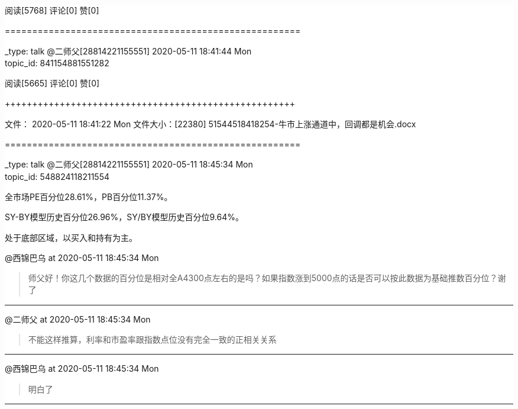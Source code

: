 

阅读[5768]  评论[0]  赞[0] 

======================================================






_type: talk
@二师父[28814221155551]
2020-05-11 18:41:44 Mon  
topic_id: 841154881551282

<e type="hashtag" hid="141112485842" title="#要拿的住#" />



阅读[5665]  评论[0]  赞[0] 

+++++++++++++++++++++++++++++++++++++++++++++++++++++

文件：
2020-05-11 18:41:22 Mon
文件大小：[22380]
51544518418254-牛市上涨通道中，回调都是机会.docx


======================================================






_type: talk
@二师父[28814221155551]
2020-05-11 18:45:34 Mon  
topic_id: 548824118211554

<e type="hashtag" hid="224445218111" title="#全市场估值数据#" /> 全市场PE百分位28.61%，PB百分位11.37%。

SY-BY模型历史百分位26.96%，SY/BY模型历史百分位9.64%。

处于底部区域，以买入和持有为主。

@西锦巴乌 at 2020-05-11 18:45:34 Mon

> 师父好！你这几个数据的百分位是相对全A4300点左右的是吗？如果指数涨到5000点的话是否可以按此数据为基础推数百分位？谢了

----------

@二师父 at 2020-05-11 18:45:34 Mon

> 不能这样推算，利率和市盈率跟指数点位没有完全一致的正相关关系

----------

@西锦巴乌 at 2020-05-11 18:45:34 Mon

> 明白了

----------

